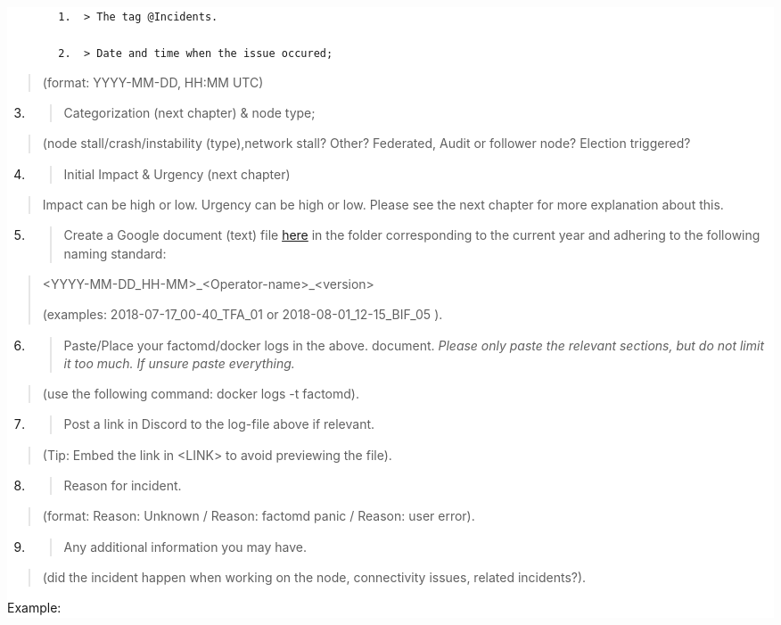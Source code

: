             1.  > The tag @Incidents.
            
            2.  > Date and time when the issue occured;

> (format: YYYY-MM-DD, HH:MM UTC)

3.  > Categorization (next chapter) & node type;

> (node stall/crash/instability (type),network stall? Other? Federated,
> Audit or follower node? Election triggered?

4.  > Initial Impact & Urgency (next chapter)

> Impact can be high or low. Urgency can be high or low. Please see the
> next chapter for more explanation about this.

5.  > Create a Google document (text) file
    > [<span class="underline">here</span>](https://drive.google.com/open?id=1O0RKBUOlMFNvbHQKfvyaE-degRoQqZjt)
    > in the folder corresponding to the current year and adhering to
    > the following naming standard:

> \<YYYY-MM-DD\_HH-MM\>\_\<Operator-name\>\_\<version\>
> 
> (examples: <span class="underline">2018-07-17\_00-40\_TFA\_01</span>
> or <span class="underline">2018-08-01\_12-15\_BIF\_05</span> ).

6.  > Paste/Place your factomd/docker logs in the above. document.
    > *Please only paste the relevant sections, but do not limit it too
    > much. If unsure paste everything.*

> (use the following command: <span class="underline">docker logs -t
> factomd</span>).

7.  > Post a link in Discord to the log-file above if relevant.

> (Tip: Embed the link in \<LINK\> to avoid previewing the file).

8.  > Reason for incident.

> (format: Reason: Unknown / Reason: factomd panic / Reason: user
> error).

9.  > Any additional information you may have.

> (did the incident happen when working on the node, connectivity
> issues, related incidents?).

Example:
